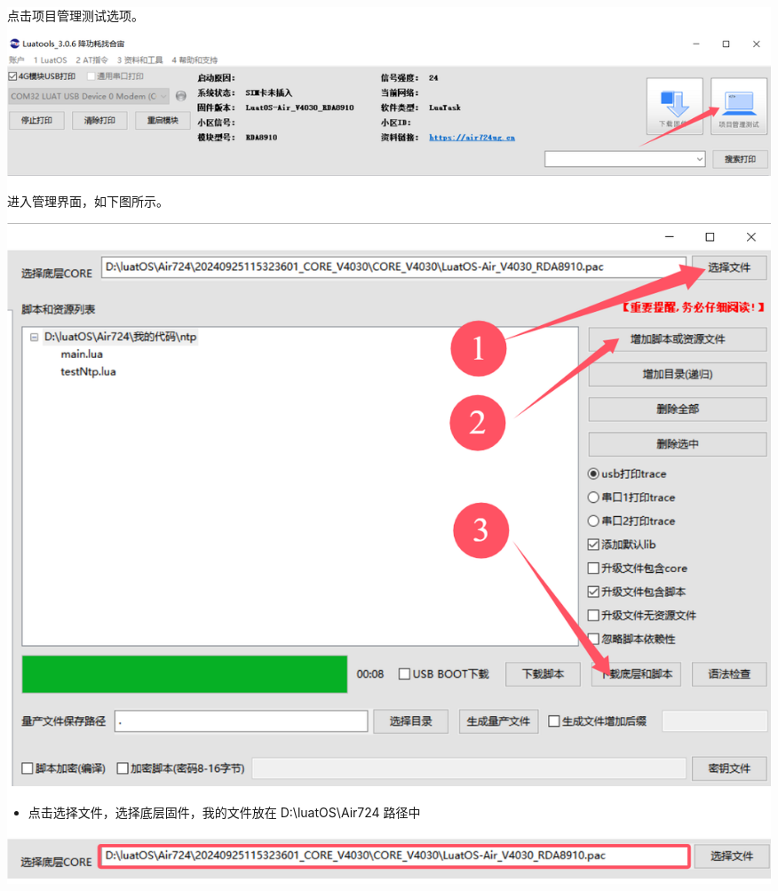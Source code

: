点击项目管理测试选项。

![](image/Mv5Cbziy9oTYcNxr06RcjDrdnTg.png)

进入管理界面，如下图所示。

![](image/BxL0bip5xoG7d6xoP7Fc8rsunof.png)

- 点击选择文件，选择底层固件，我的文件放在 D:\luatOS\Air724 路径中

![](image/ZNZWbmMcIoBqoHxa447cr3hJno2.png)
